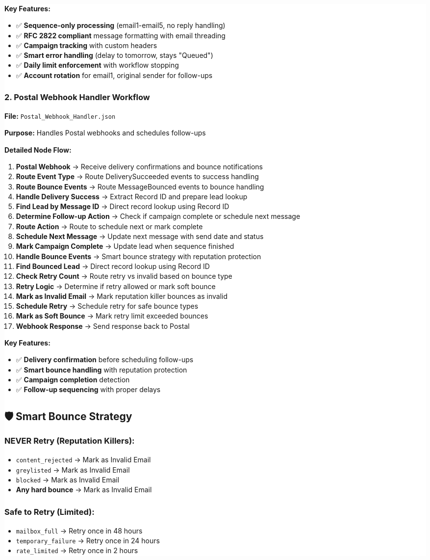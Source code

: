 **Key Features:**
- ✅ **Sequence-only processing** (email1-email5, no reply handling)
- ✅ **RFC 2822 compliant** message formatting with email threading
- ✅ **Campaign tracking** with custom headers
- ✅ **Smart error handling** (delay to tomorrow, stays "Queued")
- ✅ **Daily limit enforcement** with workflow stopping
- ✅ **Account rotation** for email1, original sender for follow-ups

### **2. Postal Webhook Handler Workflow**
**File:** `Postal_Webhook_Handler.json`

**Purpose:** Handles Postal webhooks and schedules follow-ups

**Detailed Node Flow:**
1. **Postal Webhook** → Receive delivery confirmations and bounce notifications
2. **Route Event Type** → Route DeliverySucceeded events to success handling
3. **Route Bounce Events** → Route MessageBounced events to bounce handling
4. **Handle Delivery Success** → Extract Record ID and prepare lead lookup
5. **Find Lead by Message ID** → Direct record lookup using Record ID
6. **Determine Follow-up Action** → Check if campaign complete or schedule next message
7. **Route Action** → Route to schedule next or mark complete
8. **Schedule Next Message** → Update next message with send date and status
9. **Mark Campaign Complete** → Update lead when sequence finished
10. **Handle Bounce Events** → Smart bounce strategy with reputation protection
11. **Find Bounced Lead** → Direct record lookup using Record ID
12. **Check Retry Count** → Route retry vs invalid based on bounce type
13. **Retry Logic** → Determine if retry allowed or mark soft bounce
14. **Mark as Invalid Email** → Mark reputation killer bounces as invalid
15. **Schedule Retry** → Schedule retry for safe bounce types
16. **Mark as Soft Bounce** → Mark retry limit exceeded bounces
17. **Webhook Response** → Send response back to Postal

**Key Features:**
- ✅ **Delivery confirmation** before scheduling follow-ups
- ✅ **Smart bounce handling** with reputation protection
- ✅ **Campaign completion** detection
- ✅ **Follow-up sequencing** with proper delays

## 🛡️ Smart Bounce Strategy

### **NEVER Retry (Reputation Killers):**
- `content_rejected` → Mark as Invalid Email
- `greylisted` → Mark as Invalid Email  
- `blocked` → Mark as Invalid Email
- **Any hard bounce** → Mark as Invalid Email

### **Safe to Retry (Limited):**
- `mailbox_full` → Retry once in 48 hours
- `temporary_failure` → Retry once in 24 hours
- `rate_limited` → Retry once in 2 hours
